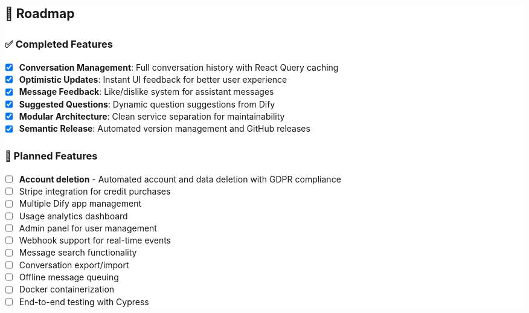 ## 🚧 Roadmap

### ✅ Completed Features

- [x] **Conversation Management**: Full conversation history with React Query caching
- [x] **Optimistic Updates**: Instant UI feedback for better user experience
- [x] **Message Feedback**: Like/dislike system for assistant messages
- [x] **Suggested Questions**: Dynamic question suggestions from Dify
- [x] **Modular Architecture**: Clean service separation for maintainability
- [x] **Semantic Release**: Automated version management and GitHub releases

### 🔄 Planned Features

- [ ] **Account deletion** - Automated account and data deletion with GDPR compliance
- [ ] Stripe integration for credit purchases
- [ ] Multiple Dify app management
- [ ] Usage analytics dashboard
- [ ] Admin panel for user management
- [ ] Webhook support for real-time events
- [ ] Message search functionality
- [ ] Conversation export/import
- [ ] Offline message queuing
- [ ] Docker containerization
- [ ] End-to-end testing with Cypress
